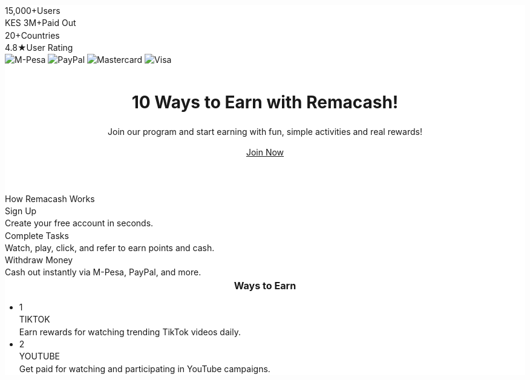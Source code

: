   <section class="stats-section" aria-label="Trust and Stats">
    <div class="stat-item"><span class="stat-number" aria-label="Users">15,000+</span><span class="stat-label">Users</span></div>
    <div class="stat-item"><span class="stat-number" aria-label="Payouts">KES 3M+</span><span class="stat-label">Paid Out</span></div>
    <div class="stat-item"><span class="stat-number" aria-label="Countries">20+</span><span class="stat-label">Countries</span></div>
    <div class="stat-item"><span class="stat-number" aria-label="Rating">4.8★</span><span class="stat-label">User Rating</span></div>
    <div class="trust-badges" aria-label="Payment options">
      <img src="https://uploads-ssl.webflow.com/602e188b2c5c14b5f7e6b5cf/603e6f1e70d90d1b9d851e7b_mpesa_logo.png" alt="M-Pesa">
      <img src="https://upload.wikimedia.org/wikipedia/commons/b/b5/PayPal.svg" alt="PayPal">
      <img src="https://upload.wikimedia.org/wikipedia/commons/2/2a/Mastercard-logo.svg" alt="Mastercard">
      <img src="https://upload.wikimedia.org/wikipedia/commons/4/41/Visa_Logo.png" alt="Visa">
    </div>
  </section>
  <header>
    <h1>10 Ways to Earn with Remacash!</h1>
    <p>Join our program and start earning with fun, simple activities and real rewards!</p>
    <a href="#register" class="cta-btn cta-animated">Join Now</a>
  </header>
  <main class="main-section">
    <section class="howworks-section" id="howitworks">
      <div class="howworks-title">How Remacash Works</div>
      <div class="howworks-steps">
        <div class="howworks-step">
          <i class="bi bi-person-plus-fill"></i>
          <div class="howworks-step-title">Sign Up</div>
          <div class="howworks-step-desc">Create your free account in seconds.</div>
        </div>
        <div class="howworks-step">
          <i class="bi bi-lightning-charge-fill"></i>
          <div class="howworks-step-title">Complete Tasks</div>
          <div class="howworks-step-desc">Watch, play, click, and refer to earn points and cash.</div>
        </div>
        <div class="howworks-step">
          <i class="bi bi-wallet-fill"></i>
          <div class="howworks-step-title">Withdraw Money</div>
          <div class="howworks-step-desc">Cash out instantly via M-Pesa, PayPal, and more.</div>
        </div>
      </div>
    </section>
    <h2 style="text-align:center; color:var(--main); font-weight:700; font-size:1.15rem; margin-top:0;" id="ways">Ways to Earn</h2>
    <ul class="ways-list">
      <li class="way-item">
        <span class="way-number">1</span>
        <span class="way-icon way-tiktok"><i class="bi bi-tiktok"></i></span>
        <div class="way-info">
          <span class="way-title">TIKTOK</span>
          <div class="way-desc">Earn rewards for watching trending TikTok videos daily.</div>
        </div>
      </li>
      <li class="way-item">
        <span class="way-number">2</span>
        <span class="way-icon way-youtube"><i class="bi bi-youtube"></i></span>
        <div class="way-info">
          <span class="way-title">YOUTUBE</span>
          <div class="way-desc">Get paid for watching and participating in YouTube campaigns.</div>
        </div>
      </li>